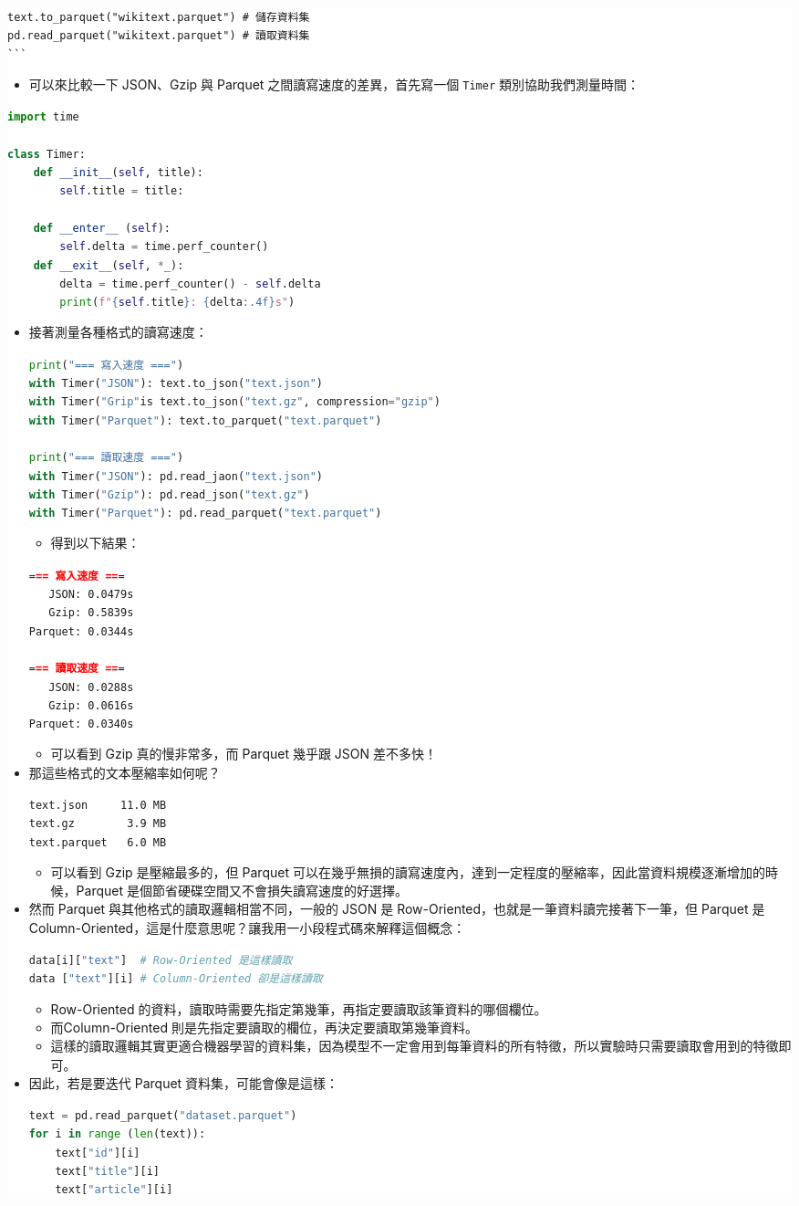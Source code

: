     text.to_parquet("wikitext.parquet") # 儲存資料集
    pd.read_parquet("wikitext.parquet") # 讀取資料集
    ```
* 可以來比較一下 JSON、Gzip 與 Parquet 之間讀寫速度的差異，首先寫一個 `Timer` 類別協助我們測量時間：
```python
import time

class Timer:
    def __init__(self, title):
        self.title = title:
            
    def __enter__ (self):
        self.delta = time.perf_counter()
    def __exit__(self, *_):
        delta = time.perf_counter() - self.delta
        print(f"{self.title}: {delta:.4f}s")
```
* 接著測量各種格式的讀寫速度：
    ```python
    print("=== 寫入速度 ===")
    with Timer("JSON"): text.to_json("text.json")
    with Timer("Grip"is text.to_json("text.gz", compression="gzip")
    with Timer("Parquet"): text.to_parquet("text.parquet")

    print("=== 讀取速度 ===")
    with Timer("JSON"): pd.read_jaon("text.json")
    with Timer("Gzip"): pd.read_json("text.gz")
    with Timer("Parquet"): pd.read_parquet("text.parquet")
    ```
    * 得到以下結果：
    ```md
    === 寫入速度 ===
       JSON: 0.0479s
       Gzip: 0.5839s
    Parquet: 0.0344s

    === 讀取速度 ===
       JSON: 0.0288s
       Gzip: 0.0616s
    Parquet: 0.0340s
    ```
    * 可以看到 Gzip 真的慢非常多，而 Parquet 幾乎跟 JSON 差不多快！
* 那這些格式的文本壓縮率如何呢？
    ```md
    text.json     11.0 MB
    text.gz        3.9 MB
    text.parquet   6.0 MB
    ```
    * 可以看到 Gzip 是壓縮最多的，但 Parquet 可以在幾乎無損的讀寫速度內，達到一定程度的壓縮率，因此當資料規模逐漸增加的時候，Parquet 是個節省硬碟空間又不會損失讀寫速度的好選擇。
* 然而 Parquet 與其他格式的讀取邏輯相當不同，一般的 JSON 是 Row-Oriented，也就是一筆資料讀完接著下一筆，但 Parquet 是 Column-Oriented，這是什麼意思呢？讓我用一小段程式碼來解釋這個概念：
    ```python
    data[i]["text"]  # Row-Oriented 是這樣讀取
    data ["text"][i] # Column-Oriented 卻是這樣讀取
    ```
    * Row-Oriented 的資料，讀取時需要先指定第幾筆，再指定要讀取該筆資料的哪個欄位。
    * 而Column-Oriented 則是先指定要讀取的欄位，再決定要讀取第幾筆資料。
    * 這樣的讀取邏輯其實更適合機器學習的資料集，因為模型不一定會用到每筆資料的所有特徵，所以實驗時只需要讀取會用到的特徵即可。
* 因此，若是要迭代 Parquet 資料集，可能會像是這樣：
    ```python
    text = pd.read_parquet("dataset.parquet")
    for i in range (len(text)):
        text["id"][i]
        text["title"][i]
        text["article"][i]